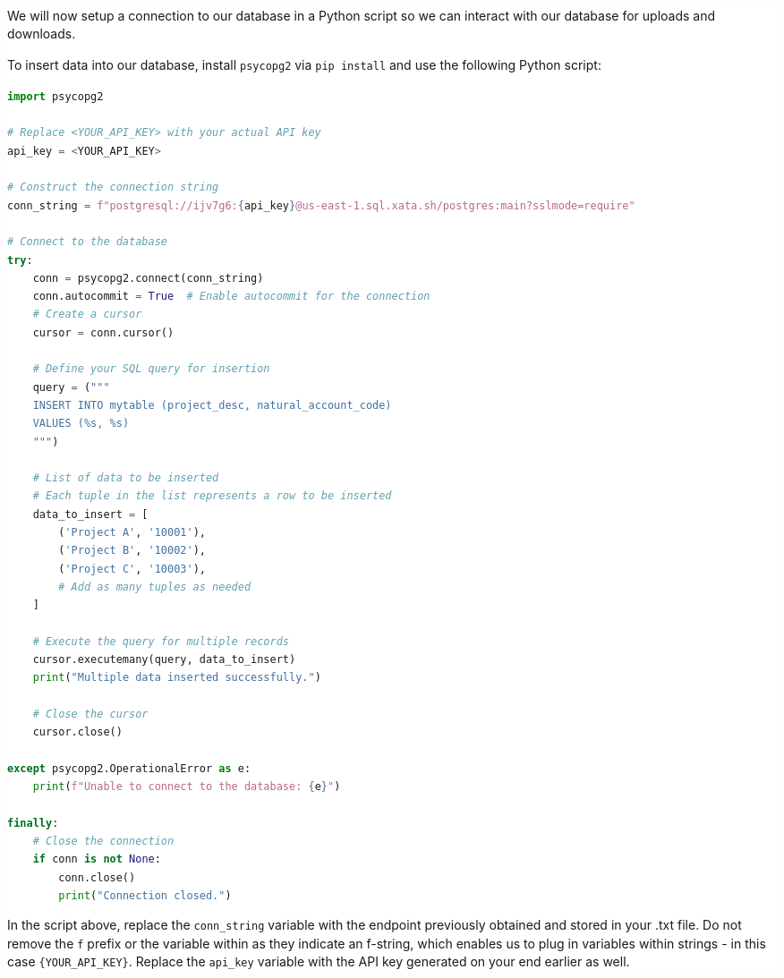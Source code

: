 We will now setup a connection to our database in a Python script so we can interact with our database for uploads and downloads.

To insert data into our database, install ```psycopg2``` via ```pip install``` and use the following Python script:

```python
import psycopg2

# Replace <YOUR_API_KEY> with your actual API key
api_key = <YOUR_API_KEY>

# Construct the connection string
conn_string = f"postgresql://ijv7g6:{api_key}@us-east-1.sql.xata.sh/postgres:main?sslmode=require"

# Connect to the database
try:
    conn = psycopg2.connect(conn_string)
    conn.autocommit = True  # Enable autocommit for the connection
    # Create a cursor
    cursor = conn.cursor()

    # Define your SQL query for insertion
    query = ("""
    INSERT INTO mytable (project_desc, natural_account_code)
    VALUES (%s, %s)
    """)

    # List of data to be inserted
    # Each tuple in the list represents a row to be inserted
    data_to_insert = [
        ('Project A', '10001'),
        ('Project B', '10002'),
        ('Project C', '10003'),
        # Add as many tuples as needed
    ]

    # Execute the query for multiple records
    cursor.executemany(query, data_to_insert)
    print("Multiple data inserted successfully.")

    # Close the cursor
    cursor.close()

except psycopg2.OperationalError as e:
    print(f"Unable to connect to the database: {e}")

finally:
    # Close the connection
    if conn is not None:
        conn.close()
        print("Connection closed.")
```
In the script above, replace the ```conn_string``` variable with the endpoint previously obtained and stored in your .txt file. Do not remove the `f` prefix or the variable within as they indicate an f-string, which enables us to plug in variables within strings - in this case ```{YOUR_API_KEY}```. Replace the ```api_key``` variable with the API key generated on your end earlier as well.
